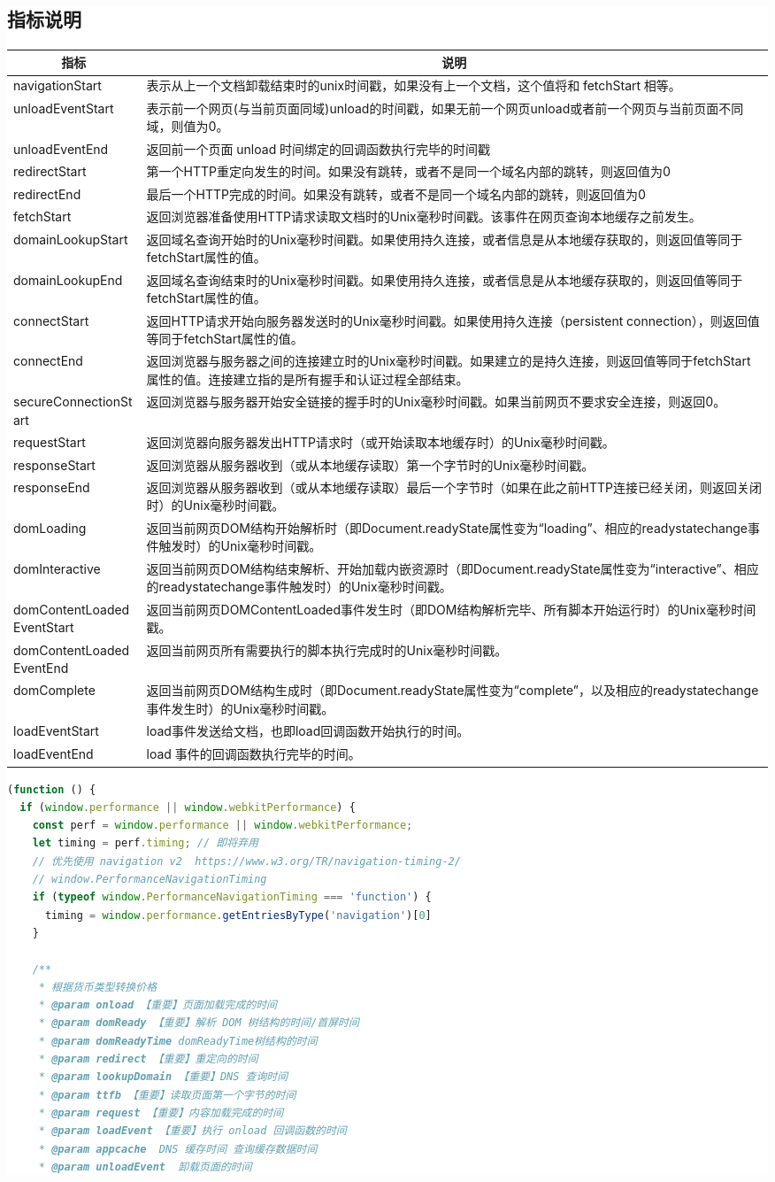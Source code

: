 ## 指标说明

|  指标   |  说明  |
|  ----  | ----  |
| navigationStart  | 表示从上一个文档卸载结束时的unix时间戳，如果没有上一个文档，这个值将和 fetchStart 相等。 |
| unloadEventStart  | 表示前一个网页(与当前页面同域)unload的时间戳，如果无前一个网页unload或者前一个网页与当前页面不同域，则值为0。 |
| unloadEventEnd  | 返回前一个页面 unload 时间绑定的回调函数执行完毕的时间戳 |
| redirectStart  | 第一个HTTP重定向发生的时间。如果没有跳转，或者不是同一个域名内部的跳转，则返回值为0 |
| redirectEnd  | 最后一个HTTP完成的时间。如果没有跳转，或者不是同一个域名内部的跳转，则返回值为0 |
| fetchStart  | 返回浏览器准备使用HTTP请求读取文档时的Unix毫秒时间戳。该事件在网页查询本地缓存之前发生。 |
| domainLookupStart  | 返回域名查询开始时的Unix毫秒时间戳。如果使用持久连接，或者信息是从本地缓存获取的，则返回值等同于fetchStart属性的值。 |
| domainLookupEnd  | 返回域名查询结束时的Unix毫秒时间戳。如果使用持久连接，或者信息是从本地缓存获取的，则返回值等同于fetchStart属性的值。 |
| connectStart  | 返回HTTP请求开始向服务器发送时的Unix毫秒时间戳。如果使用持久连接（persistent connection），则返回值等同于fetchStart属性的值。 |
| connectEnd  | 返回浏览器与服务器之间的连接建立时的Unix毫秒时间戳。如果建立的是持久连接，则返回值等同于fetchStart属性的值。连接建立指的是所有握手和认证过程全部结束。 |
| secureConnectionStart  | 返回浏览器与服务器开始安全链接的握手时的Unix毫秒时间戳。如果当前网页不要求安全连接，则返回0。 |
| requestStart  | 返回浏览器向服务器发出HTTP请求时（或开始读取本地缓存时）的Unix毫秒时间戳。 |
| responseStart  | 返回浏览器从服务器收到（或从本地缓存读取）第一个字节时的Unix毫秒时间戳。 |
| responseEnd  | 返回浏览器从服务器收到（或从本地缓存读取）最后一个字节时（如果在此之前HTTP连接已经关闭，则返回关闭时）的Unix毫秒时间戳。 |
| domLoading  | 返回当前网页DOM结构开始解析时（即Document.readyState属性变为“loading”、相应的readystatechange事件触发时）的Unix毫秒时间戳。 |
| domInteractive  | 返回当前网页DOM结构结束解析、开始加载内嵌资源时（即Document.readyState属性变为“interactive”、相应的readystatechange事件触发时）的Unix毫秒时间戳。 |
| domContentLoadedEventStart  | 返回当前网页DOMContentLoaded事件发生时（即DOM结构解析完毕、所有脚本开始运行时）的Unix毫秒时间戳。 |
| domContentLoadedEventEnd  | 返回当前网页所有需要执行的脚本执行完成时的Unix毫秒时间戳。 |
| domComplete  | 返回当前网页DOM结构生成时（即Document.readyState属性变为“complete”，以及相应的readystatechange事件发生时）的Unix毫秒时间戳。 |
| loadEventStart  | load事件发送给文档，也即load回调函数开始执行的时间。 |
| loadEventEnd  | load 事件的回调函数执行完毕的时间。 |

```javascript
(function () {
  if (window.performance || window.webkitPerformance) {
    const perf = window.performance || window.webkitPerformance;
    let timing = perf.timing; // 即将弃用
    // 优先使用 navigation v2  https://www.w3.org/TR/navigation-timing-2/
    // window.PerformanceNavigationTiming
    if (typeof window.PerformanceNavigationTiming === 'function') {
      timing = window.performance.getEntriesByType('navigation')[0]
    }

    /**
     * 根据货币类型转换价格
     * @param onload 【重要】页面加载完成的时间
     * @param domReady 【重要】解析 DOM 树结构的时间/首屏时间
     * @param domReadyTime domReadyTime树结构的时间
     * @param redirect 【重要】重定向的时间
     * @param lookupDomain 【重要】DNS 查询时间
     * @param ttfb 【重要】读取页面第一个字节的时间
     * @param request 【重要】内容加载完成的时间
     * @param loadEvent 【重要】执行 onload 回调函数的时间
     * @param appcache  DNS 缓存时间 查询缓存数据时间
     * @param unloadEvent  卸载页面的时间
```
